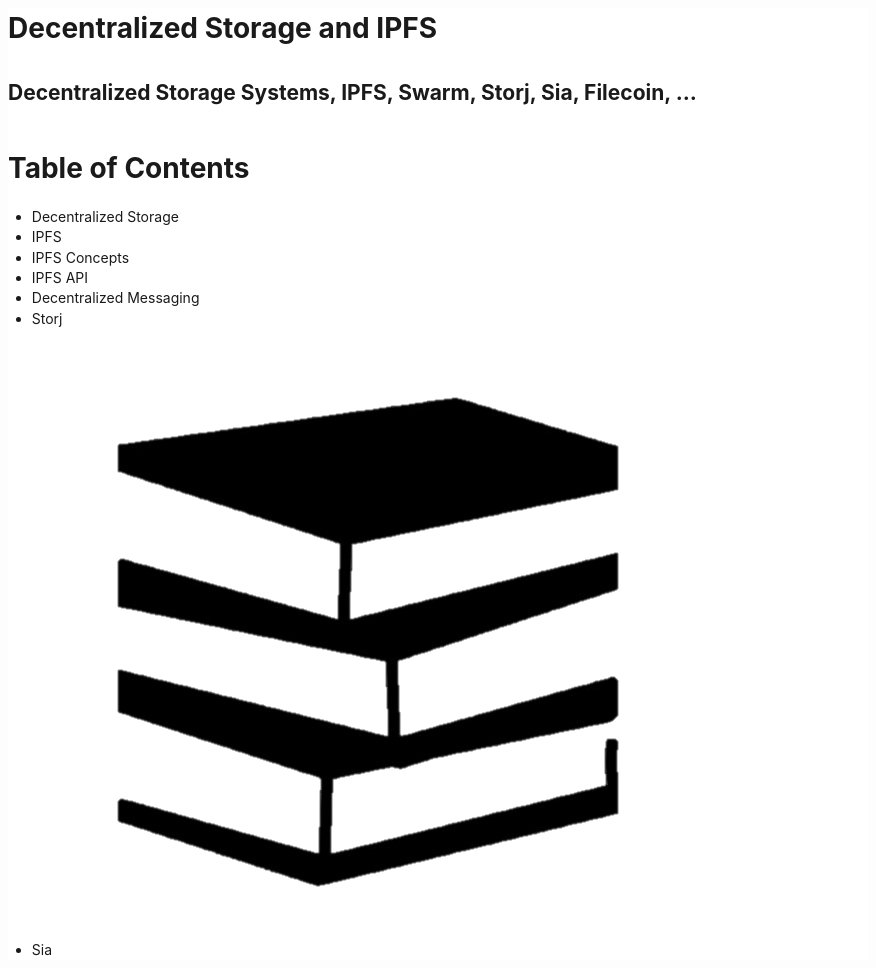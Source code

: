 # Decentralized Storage and IPFS

## Decentralized Storage Systems, IPFS, Swarm, Storj, Sia, Filecoin, …

# Table of Contents
- Decentralized Storage
- IPFS
- IPFS Concepts
- IPFS API
- Decentralized Messaging
- Storj
- Sia
![](/assets/decentralized-storage-and-ipfs-table-of-contents-01.png)